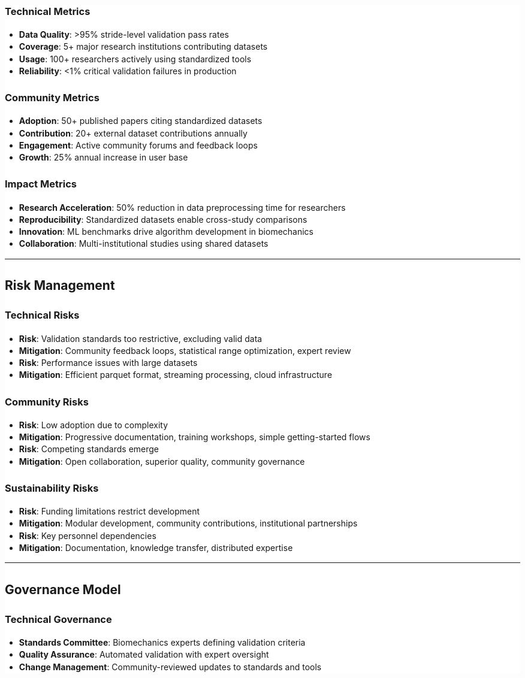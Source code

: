 ### **Technical Metrics**
- **Data Quality**: >95% stride-level validation pass rates
- **Coverage**: 5+ major research institutions contributing datasets
- **Usage**: 100+ researchers actively using standardized tools
- **Reliability**: <1% critical validation failures in production

### **Community Metrics**
- **Adoption**: 50+ published papers citing standardized datasets
- **Contribution**: 20+ external dataset contributions annually
- **Engagement**: Active community forums and feedback loops
- **Growth**: 25% annual increase in user base

### **Impact Metrics**
- **Research Acceleration**: 50% reduction in data preprocessing time for researchers
- **Reproducibility**: Standardized datasets enable cross-study comparisons
- **Innovation**: ML benchmarks drive algorithm development in biomechanics
- **Collaboration**: Multi-institutional studies using shared datasets

---

## Risk Management

### **Technical Risks**
- **Risk**: Validation standards too restrictive, excluding valid data
- **Mitigation**: Community feedback loops, statistical range optimization, expert review
- **Risk**: Performance issues with large datasets
- **Mitigation**: Efficient parquet format, streaming processing, cloud infrastructure

### **Community Risks**
- **Risk**: Low adoption due to complexity
- **Mitigation**: Progressive documentation, training workshops, simple getting-started flows
- **Risk**: Competing standards emerge
- **Mitigation**: Open collaboration, superior quality, community governance

### **Sustainability Risks**
- **Risk**: Funding limitations restrict development
- **Mitigation**: Modular development, community contributions, institutional partnerships
- **Risk**: Key personnel dependencies
- **Mitigation**: Documentation, knowledge transfer, distributed expertise

---

## Governance Model

### **Technical Governance**
- **Standards Committee**: Biomechanics experts defining validation criteria
- **Quality Assurance**: Automated validation with expert oversight
- **Change Management**: Community-reviewed updates to standards and tools
